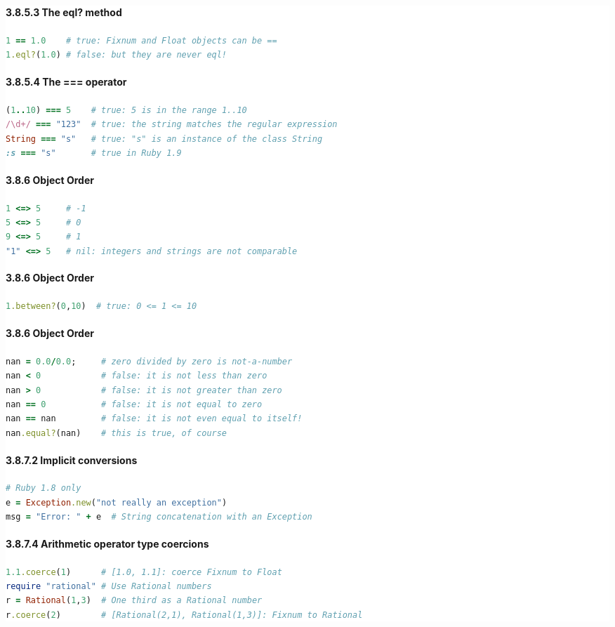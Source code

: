 #### 3.8.5.3 The eql? method

```ruby
1 == 1.0    # true: Fixnum and Float objects can be ==
1.eql?(1.0) # false: but they are never eql!
```

#### 3.8.5.4 The === operator

```ruby
(1..10) === 5    # true: 5 is in the range 1..10
/\d+/ === "123"  # true: the string matches the regular expression
String === "s"   # true: "s" is an instance of the class String
:s === "s"       # true in Ruby 1.9
```

#### 3.8.6 Object Order

```ruby
1 <=> 5     # -1
5 <=> 5     # 0
9 <=> 5     # 1
"1" <=> 5   # nil: integers and strings are not comparable
```

#### 3.8.6 Object Order

```ruby
1.between?(0,10)  # true: 0 <= 1 <= 10
```

#### 3.8.6 Object Order

```ruby
nan = 0.0/0.0;     # zero divided by zero is not-a-number
nan < 0            # false: it is not less than zero
nan > 0            # false: it is not greater than zero
nan == 0           # false: it is not equal to zero
nan == nan         # false: it is not even equal to itself!
nan.equal?(nan)    # this is true, of course
```

#### 3.8.7.2 Implicit conversions

```ruby
# Ruby 1.8 only
e = Exception.new("not really an exception")
msg = "Error: " + e  # String concatenation with an Exception
```

#### 3.8.7.4 Arithmetic operator type coercions

```ruby
1.1.coerce(1)      # [1.0, 1.1]: coerce Fixnum to Float
require "rational" # Use Rational numbers
r = Rational(1,3)  # One third as a Rational number
r.coerce(2)        # [Rational(2,1), Rational(1,3)]: Fixnum to Rational
```
